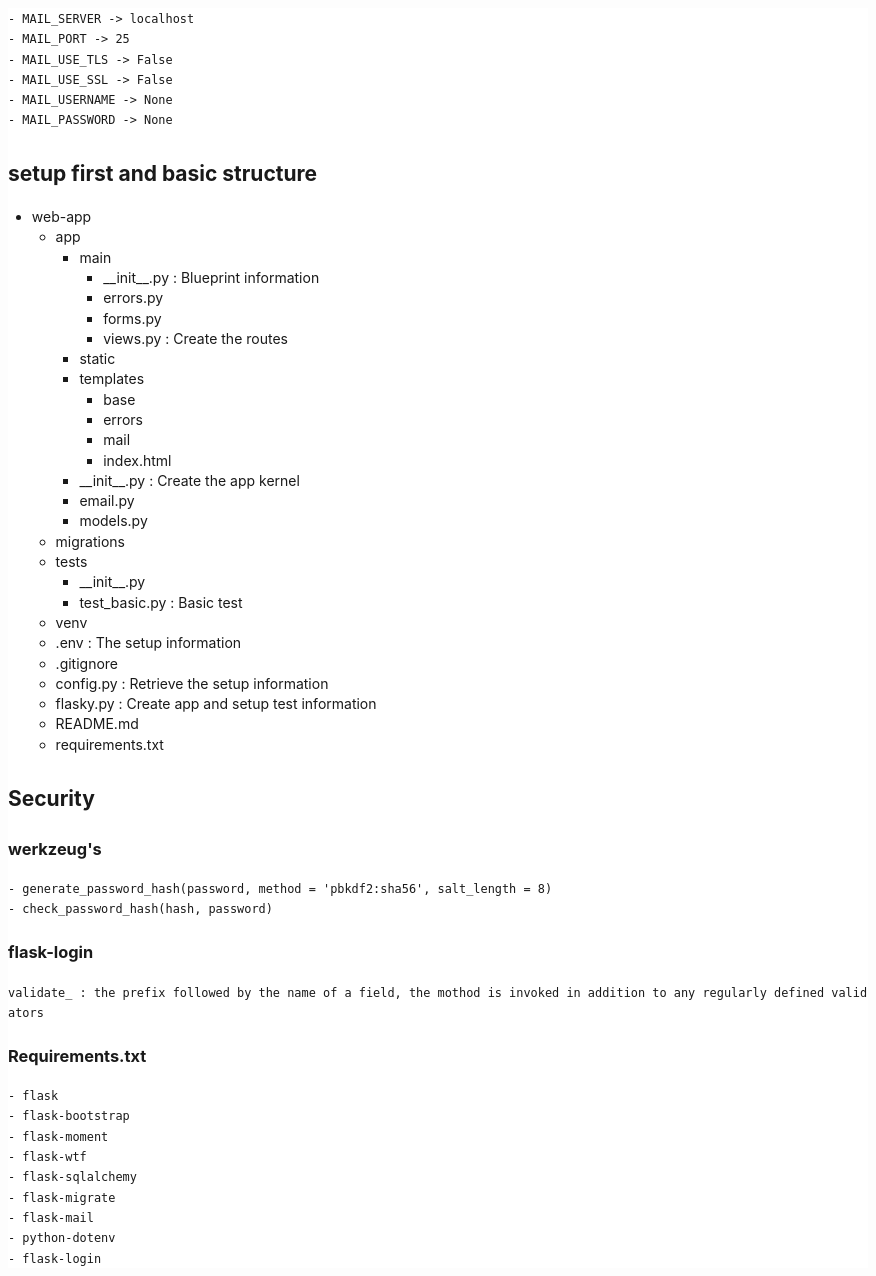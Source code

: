     - MAIL_SERVER -> localhost
    - MAIL_PORT -> 25
    - MAIL_USE_TLS -> False
    - MAIL_USE_SSL -> False
    - MAIL_USERNAME -> None
    - MAIL_PASSWORD -> None

## setup first and basic structure

- web-app
    - app
        - main
            - \_\_init\_\_.py : Blueprint information
            - errors.py 
            - forms.py
            - views.py : Create the routes 
        - static
        - templates
            - base
            - errors
            - mail
            - index.html
        - \_\_init\_\_.py : Create the app kernel
        - email.py
        - models.py
    - migrations
    - tests
        - \_\_init\_\_.py
        - test_basic.py : Basic test
    - venv
    - .env : The setup information
    - .gitignore
    - config.py : Retrieve the setup information
    - flasky.py : Create app and setup test information
    - README.md
    - requirements.txt

## Security

### werkzeug's
    - generate_password_hash(password, method = 'pbkdf2:sha56', salt_length = 8)
    - check_password_hash(hash, password)

### flask-login
    validate_ : the prefix followed by the name of a field, the mothod is invoked in addition to any regularly defined validators

### Requirements.txt
    - flask
    - flask-bootstrap
    - flask-moment
    - flask-wtf
    - flask-sqlalchemy
    - flask-migrate
    - flask-mail
    - python-dotenv
    - flask-login